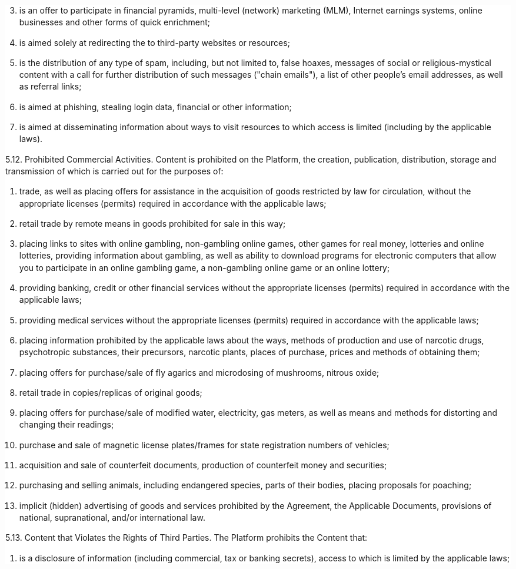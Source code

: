 3) is an offer to participate in financial pyramids, multi-level (network) marketing (MLM), Internet earnings systems, online businesses and other forms of quick enrichment;

4) is aimed solely at redirecting the to third-party websites or resources;

5) is the distribution of any type of spam, including, but not limited to, false hoaxes, messages of social or religious-mystical content with a call for further distribution of such messages ("chain emails"), a list of other people’s email addresses, as well as referral links;

6) is aimed at phishing, stealing login data, financial or other information;

7) is aimed at disseminating information about ways to visit resources to which access is limited (including by the applicable laws).

  

5.12. Prohibited Commercial Activities. Content is prohibited on the Platform, the creation, publication, distribution, storage and transmission of which is carried out for the purposes of:

1) trade, as well as placing offers for assistance in the acquisition of goods restricted by law for circulation, without the appropriate licenses (permits) required in accordance with the applicable laws;

2) retail trade by remote means in goods prohibited for sale in this way;

3) placing links to sites with online gambling, non-gambling online games, other games for real money, lotteries and online lotteries, providing information about gambling, as well as ability to download programs for electronic computers that allow you to participate in an online gambling game, a non-gambling online game or an online lottery;

4) providing banking, credit or other financial services without the appropriate licenses (permits) required in accordance with the applicable laws;

5) providing medical services without the appropriate licenses (permits) required in accordance with the applicable laws;

6) placing information prohibited by the applicable laws about the ways, methods of production and use of narcotic drugs, psychotropic substances, their precursors, narcotic plants, places of purchase, prices and methods of obtaining them;

7) placing offers for purchase/sale of fly agarics and microdosing of mushrooms, nitrous oxide;

8) retail trade in copies/replicas of original goods;

9) placing offers for purchase/sale of modified water, electricity, gas meters, as well as means and methods for distorting and changing their readings;

10) purchase and sale of magnetic license plates/frames for state registration numbers of vehicles;

11) acquisition and sale of counterfeit documents, production of counterfeit money and securities;

12) purchasing and selling animals, including endangered species, parts of their bodies, placing proposals for poaching;

13) implicit (hidden) advertising of goods and services prohibited by the Agreement, the Applicable Documents, provisions of national, supranational, and/or international law.

  

5.13. Content that Violates the Rights of Third Parties. The Platform prohibits the Content that:

1) is a disclosure of information (including commercial, tax or banking secrets), access to which is limited by the applicable laws;
